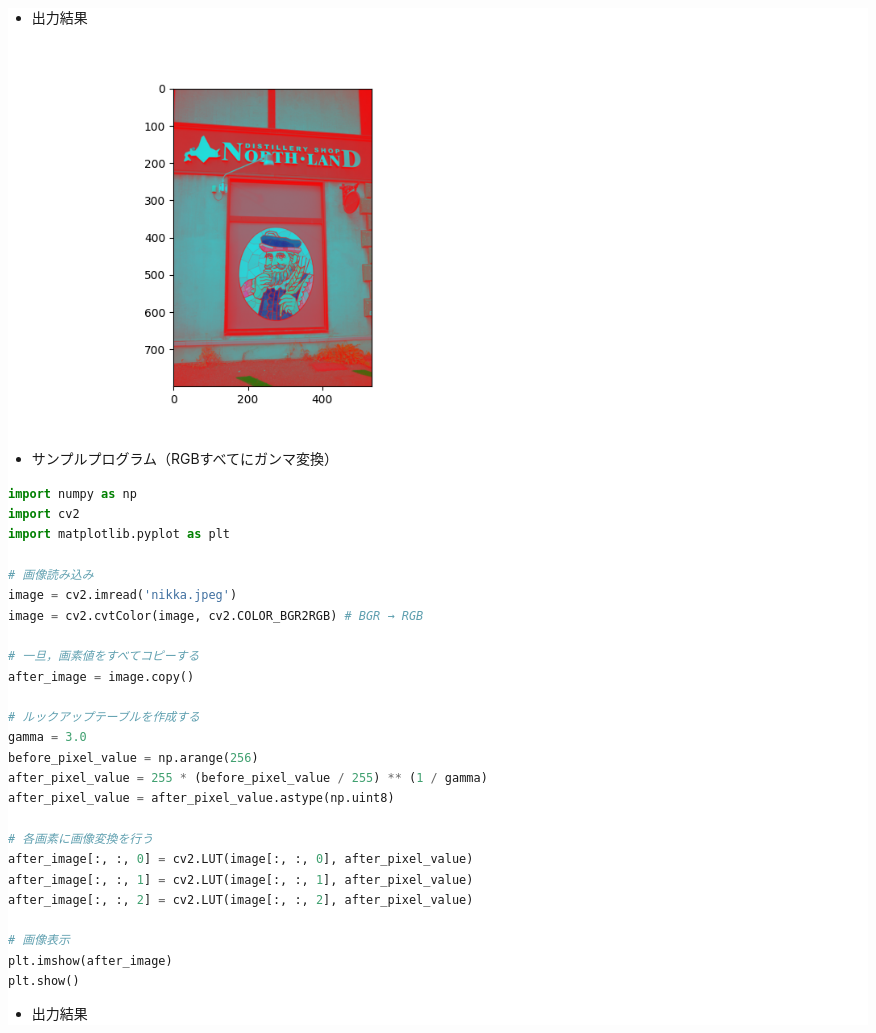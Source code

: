 - 出力結果
<img src="./fig/nikka-negaposi-r.png" width="60%">

- サンプルプログラム（RGBすべてにガンマ変換）
```python 
import numpy as np
import cv2
import matplotlib.pyplot as plt

# 画像読み込み
image = cv2.imread('nikka.jpeg')
image = cv2.cvtColor(image, cv2.COLOR_BGR2RGB) # BGR → RGB

# 一旦，画素値をすべてコピーする
after_image = image.copy()

# ルックアップテーブルを作成する
gamma = 3.0
before_pixel_value = np.arange(256)
after_pixel_value = 255 * (before_pixel_value / 255) ** (1 / gamma)
after_pixel_value = after_pixel_value.astype(np.uint8)

# 各画素に画像変換を行う
after_image[:, :, 0] = cv2.LUT(image[:, :, 0], after_pixel_value)
after_image[:, :, 1] = cv2.LUT(image[:, :, 1], after_pixel_value)
after_image[:, :, 2] = cv2.LUT(image[:, :, 2], after_pixel_value)

# 画像表示
plt.imshow(after_image)
plt.show()
```
- 出力結果
